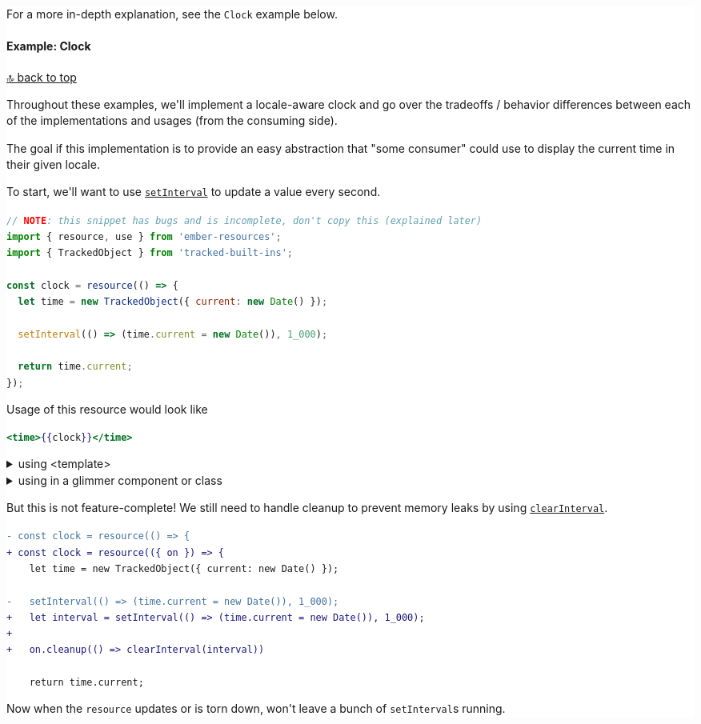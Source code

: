For a more in-depth explanation, see the `Clock` example below.



#### Example: Clock

[🔝 back to top](#authoring-resources)

Throughout these examples, we'll implement a locale-aware clock
and go over the tradeoffs / behavior differences between
each of the implementations and usages (from the consuming side).

The goal if this implementation is to provide an easy abstraction that
"some consumer" could use to display the current time in their given locale.

To start, we'll want to use [`setInterval`][mdn-setInterval] to update a value every second.
```js
// NOTE: this snippet has bugs and is incomplete, don't copy this (explained later)
import { resource, use } from 'ember-resources';
import { TrackedObject } from 'tracked-built-ins';

const clock = resource(() => {
  let time = new TrackedObject({ current: new Date() });

  setInterval(() => (time.current = new Date()), 1_000);

  return time.current;
});
```

Usage of this resource would look like
```hbs
<time>{{clock}}</time>
```


<details><summary>using &lt;template&gt;</summary></details>
<details><summary>using in a glimmer component or class</summary></details>



But this is not feature-complete! We still need to handle cleanup to prevent memory leaks by using [`clearInterval`][mdn-clearInterval].

```diff
- const clock = resource(() => {
+ const clock = resource(({ on }) => {
    let time = new TrackedObject({ current: new Date() });

-   setInterval(() => (time.current = new Date()), 1_000);
+   let interval = setInterval(() => (time.current = new Date()), 1_000);
+
+   on.cleanup(() => clearInterval(interval))

    return time.current;
```

Now when the `resource` updates or is torn down, won't leave a bunch of `setInterval`s running.


[mdn-setInterval]: https://developer.mozilla.org/en-US/docs/Web/API/setInterval
[mdn-clearInterval]: https://developer.mozilla.org/en-US/docs/Web/API/clearInterval
[mdn-DateTimeFormat]: https://developer.mozilla.org/en-US/docs/Web/JavaScript/Reference/Global_Objects/Intl/DateTimeFormat